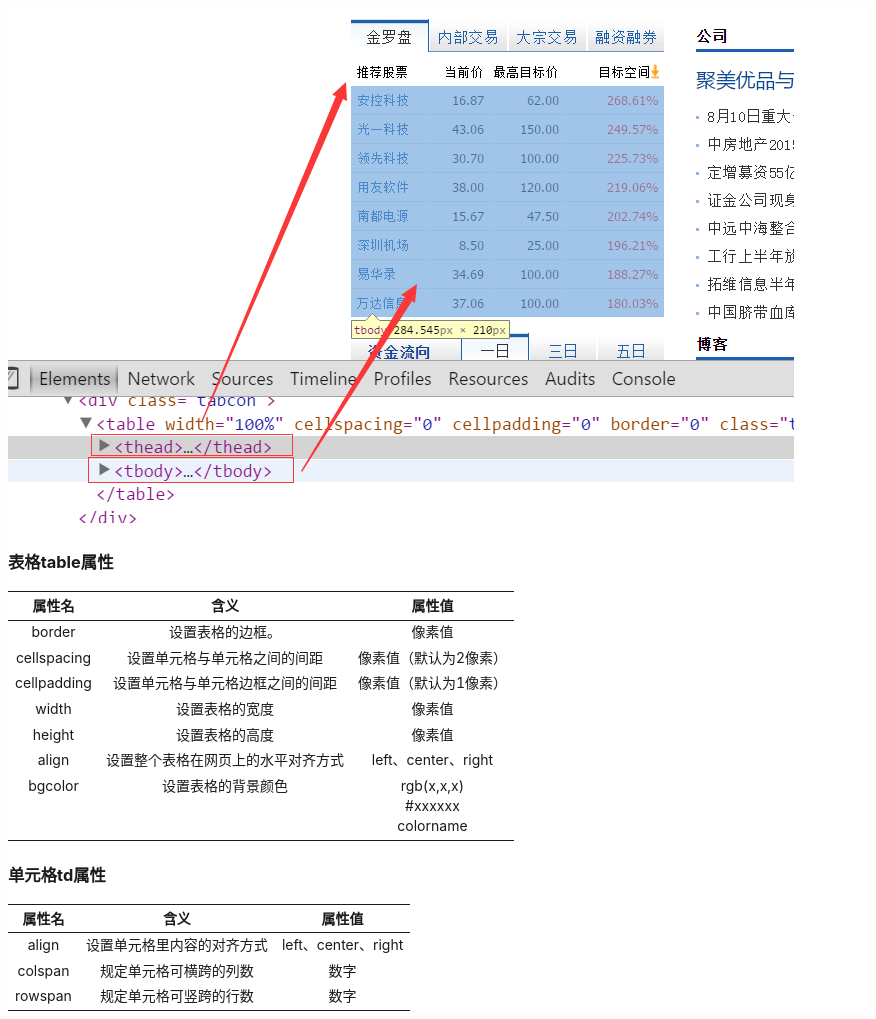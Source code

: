 <img src="media/thead.png" />

### 表格table属性

|     属性名     |        含义         |                属性值                 |
| :---------: | :---------------: | :--------------------------------: |
|   border    |     设置表格的边框。      |                像素值                 |
| cellspacing |  设置单元格与单元格之间的间距   |            像素值（默认为2像素）             |
| cellpadding | 设置单元格与单元格边框之间的间距  |            像素值（默认为1像素）             |
|    width    |      设置表格的宽度      |                像素值                 |
|   height    |      设置表格的高度      |                像素值                 |
|    align    | 设置整个表格在网页上的水平对齐方式 |         left、center、right          |
|   bgcolor   |     设置表格的背景颜色     | rgb(x,x,x)<br>#xxxxxx<br>colorname |

### 单元格td属性

|   属性名   |      含义       |        属性值        |
| :-----: | :-----------: | :---------------: |
|  align  | 设置单元格里内容的对齐方式 | left、center、right |
| colspan |  规定单元格可横跨的列数  |        数字         |
| rowspan |  规定单元格可竖跨的行数  |        数字         |
